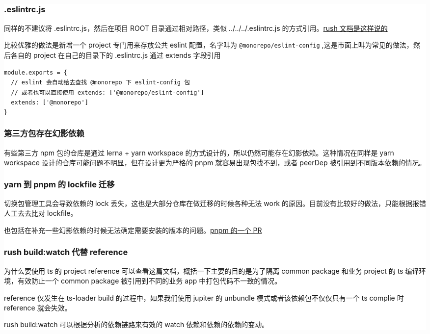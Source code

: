 ### .eslintrc.js

同样的不建议将 .eslintrc.js，然后在项目 ROOT 目录通过相对路径，类似 ../../../.eslintrc.js 的方式引用。[rush 文档是这样说的](https://rushstack.io/pages/heft_tasks/eslint/)

比较优雅的做法是新增一个 project 专门用来存放公共 eslint 配置，名字叫为 `@monorepo/eslint-config` ,这是市面上叫为常见的做法，然后各自的 project 在自己的目录下的 .eslintrc.js 通过 extends 字段引用

```
module.exports = {
  // eslint 会自动给去查找 @monorepo 下 eslint-config 包
  // 或者也可以直接使用 extends: ['@monorepo/eslint-config']
  extends: ['@monorepo']
}
```

### 第三方包存在幻影依赖

有些第三方 npm 包的仓库是通过 lerna + yarn workspace 的方式设计的，所以仍然可能存在幻影依赖。这种情况在同样是 yarn workspace 设计的仓库可能问题不明显，但在设计更为严格的 pnpm 就容易出现包找不到，或者 peerDep 被引用到不同版本依赖的情况。

### yarn 到 pnpm 的 lockfile 迁移

切换包管理工具会导致依赖的 lock 丢失，这也是大部分仓库在做迁移的时候各种无法 work 的原因。目前没有比较好的做法，只能根据报错人工去去比对 lockfile。

也包括在补充一些幻影依赖的时候无法确定需要安装的版本的问题。[pnpm 的一个 PR](https://github.com/pnpm/pnpm/pull/2836)

### rush build:watch 代替 reference

为什么要使用 ts 的 project reference 可以查看这篇文档，概括一下主要的目的是为了隔离 common package 和业务 project 的 ts 编译环境，有效防止一个 common package 被引用到不同的业务 app 中打包代码不一致的情况。

reference 仅发生在 ts-loader build 的过程中，如果我们使用 jupiter 的 unbundle 模式或者该依赖包不仅仅只有一个 ts complie 时 reference 就会失效。

rush build:watch 可以根据分析的依赖链路来有效的 watch 依赖和依赖的依赖的变动。
